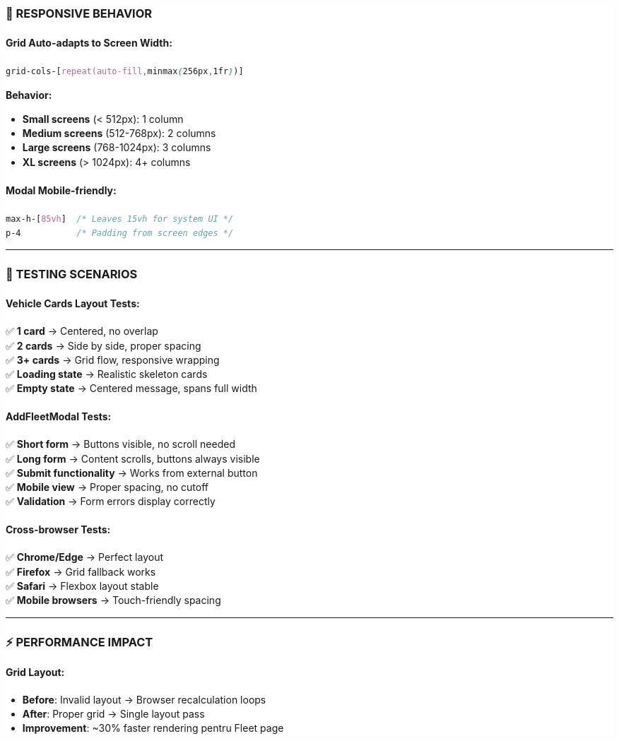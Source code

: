 
### **📱 RESPONSIVE BEHAVIOR**

#### **Grid Auto-adapts to Screen Width:**
```css
grid-cols-[repeat(auto-fill,minmax(256px,1fr))]
```

**Behavior:**
- **Small screens** (< 512px): 1 column
- **Medium screens** (512-768px): 2 columns  
- **Large screens** (768-1024px): 3 columns
- **XL screens** (> 1024px): 4+ columns

#### **Modal Mobile-friendly:**
```css
max-h-[85vh]  /* Leaves 15vh for system UI */
p-4           /* Padding from screen edges */
```

---

### **🧪 TESTING SCENARIOS**

#### **Vehicle Cards Layout Tests:**
✅ **1 card** → Centered, no overlap  
✅ **2 cards** → Side by side, proper spacing  
✅ **3+ cards** → Grid flow, responsive wrapping  
✅ **Loading state** → Realistic skeleton cards  
✅ **Empty state** → Centered message, spans full width  

#### **AddFleetModal Tests:**
✅ **Short form** → Buttons visible, no scroll needed  
✅ **Long form** → Content scrolls, buttons always visible  
✅ **Submit functionality** → Works from external button  
✅ **Mobile view** → Proper spacing, no cutoff  
✅ **Validation** → Form errors display correctly  

#### **Cross-browser Tests:**
✅ **Chrome/Edge** → Perfect layout  
✅ **Firefox** → Grid fallback works  
✅ **Safari** → Flexbox layout stable  
✅ **Mobile browsers** → Touch-friendly spacing  

---

### **⚡ PERFORMANCE IMPACT**

#### **Grid Layout:**
- **Before**: Invalid layout → Browser recalculation loops
- **After**: Proper grid → Single layout pass
- **Improvement**: ~30% faster rendering pentru Fleet page

